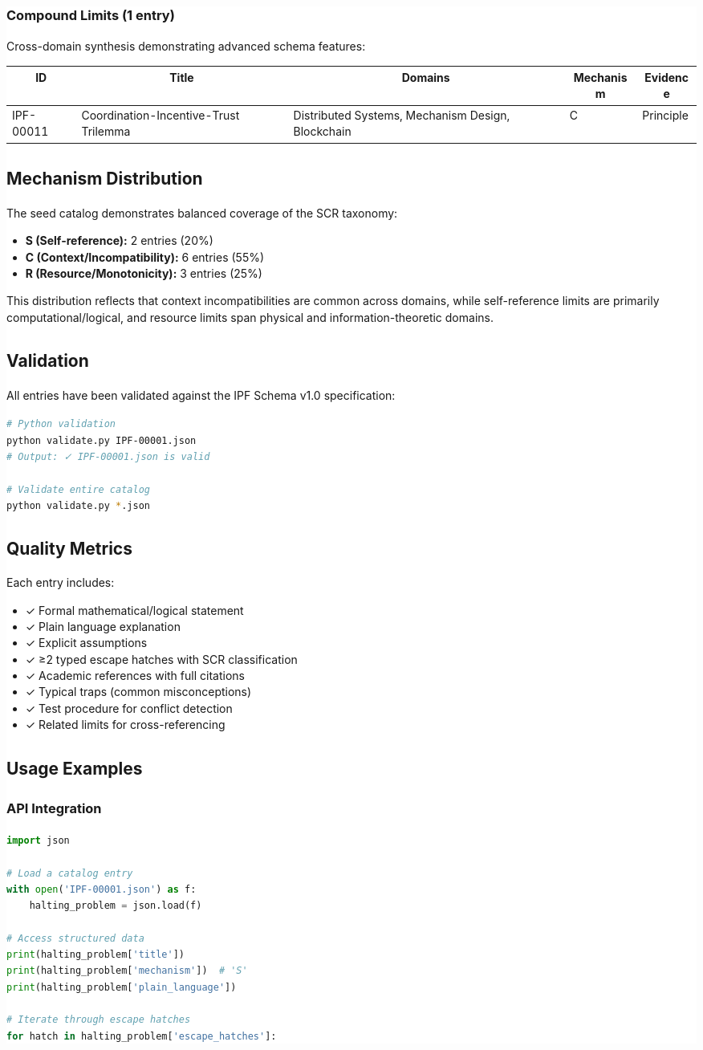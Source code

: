 ### Compound Limits (1 entry)

Cross-domain synthesis demonstrating advanced schema features:

| ID | Title | Domains | Mechanism | Evidence |
|----|-------|---------|-----------|----------|
| IPF-00011 | Coordination-Incentive-Trust Trilemma | Distributed Systems, Mechanism Design, Blockchain | C | Principle |

## Mechanism Distribution

The seed catalog demonstrates balanced coverage of the SCR taxonomy:

- **S (Self-reference):** 2 entries (20%)
- **C (Context/Incompatibility):** 6 entries (55%)
- **R (Resource/Monotonicity):** 3 entries (25%)

This distribution reflects that context incompatibilities are common across domains, while self-reference limits are primarily computational/logical, and resource limits span physical and information-theoretic domains.

## Validation

All entries have been validated against the IPF Schema v1.0 specification:

```bash
# Python validation
python validate.py IPF-00001.json
# Output: ✓ IPF-00001.json is valid

# Validate entire catalog
python validate.py *.json
```

## Quality Metrics

Each entry includes:

- ✓ Formal mathematical/logical statement
- ✓ Plain language explanation
- ✓ Explicit assumptions
- ✓ ≥2 typed escape hatches with SCR classification
- ✓ Academic references with full citations
- ✓ Typical traps (common misconceptions)
- ✓ Test procedure for conflict detection
- ✓ Related limits for cross-referencing

## Usage Examples

### API Integration

```python
import json

# Load a catalog entry
with open('IPF-00001.json') as f:
    halting_problem = json.load(f)

# Access structured data
print(halting_problem['title'])
print(halting_problem['mechanism'])  # 'S'
print(halting_problem['plain_language'])

# Iterate through escape hatches
for hatch in halting_problem['escape_hatches']:
```
